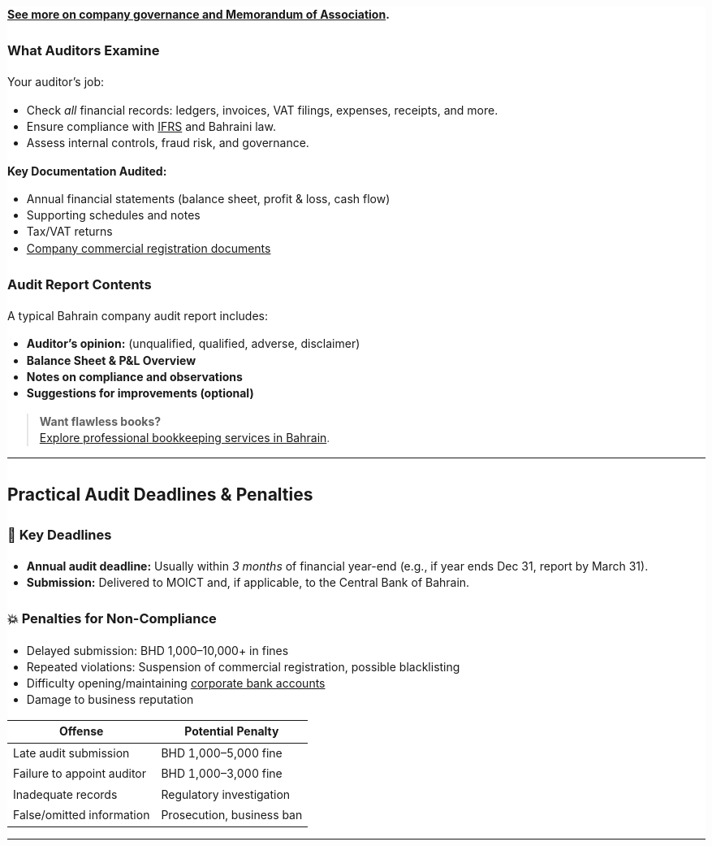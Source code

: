 **[See more on company governance and Memorandum of Association](https://keylinkbh.com/memorandum-of-association-in-bahrain/).**

### What Auditors Examine

Your auditor’s job:
- Check *all* financial records: ledgers, invoices, VAT filings, expenses, receipts, and more.
- Ensure compliance with [IFRS](https://www.ifrs.org/) and Bahraini law.
- Assess internal controls, fraud risk, and governance.

**Key Documentation Audited:**
- Annual financial statements (balance sheet, profit & loss, cash flow)
- Supporting schedules and notes
- Tax/VAT returns
- [Company commercial registration documents](https://keylinkbh.com/commercial-registration-in-bahrain/)

### Audit Report Contents

A typical Bahrain company audit report includes:
- **Auditor’s opinion:** (unqualified, qualified, adverse, disclaimer)
- **Balance Sheet & P&L Overview**
- **Notes on compliance and observations**
- **Suggestions for improvements (optional)**

> **Want flawless books?**  
[Explore professional bookkeeping services in Bahrain](https://keylinkbh.com/accounting-and-bookkeeping-services-in-bahrain/).

---

## Practical Audit Deadlines & Penalties

### 📅 **Key Deadlines**
- **Annual audit deadline:** Usually within *3 months* of financial year-end (e.g., if year ends Dec 31, report by March 31).
- **Submission:** Delivered to MOICT and, if applicable, to the Central Bank of Bahrain.

### 💥 **Penalties for Non-Compliance**
- Delayed submission: BHD 1,000–10,000+ in fines
- Repeated violations: Suspension of commercial registration, possible blacklisting
- Difficulty opening/maintaining [corporate bank accounts](https://keylinkbh.com/business-corporate-bank-account-in-bahrain/)
- Damage to business reputation

| **Offense**                 | **Potential Penalty**      |
|-----------------------------|----------------------------|
| Late audit submission       | BHD 1,000–5,000 fine       |
| Failure to appoint auditor  | BHD 1,000–3,000 fine       |
| Inadequate records          | Regulatory investigation   |
| False/omitted information   | Prosecution, business ban  |

---
